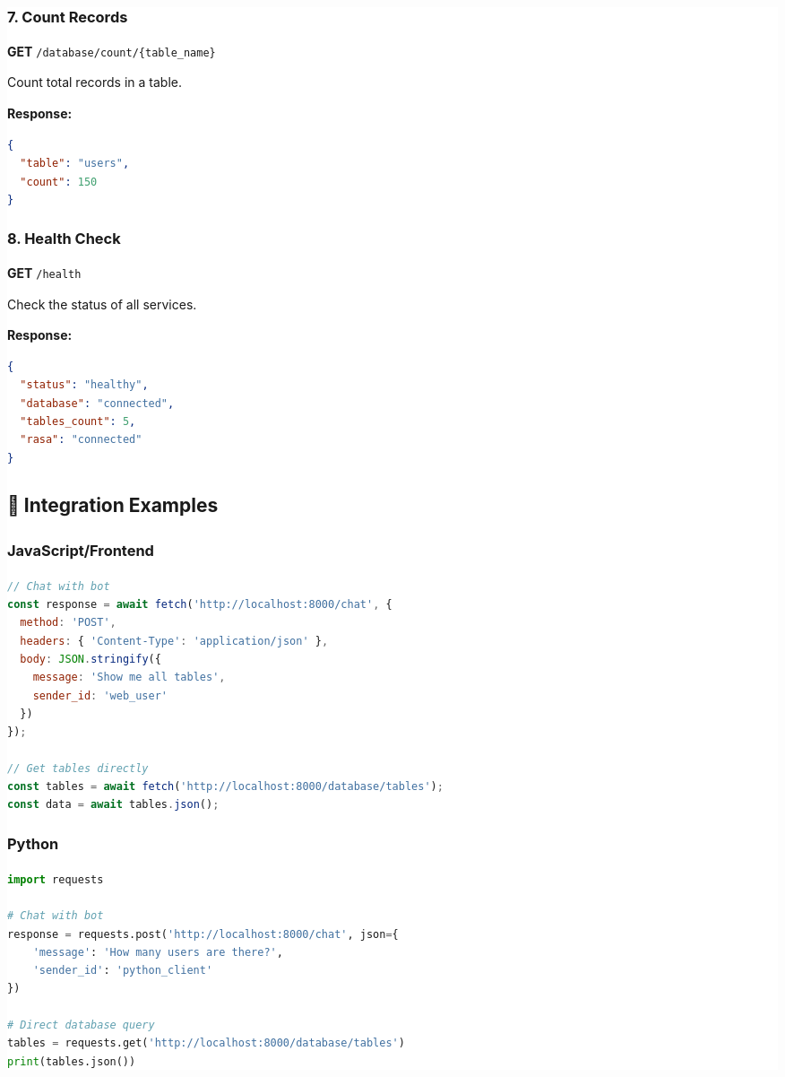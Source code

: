 ### 7. Count Records
**GET** `/database/count/{table_name}`

Count total records in a table.

**Response:**
```json
{
  "table": "users",
  "count": 150
}
```

### 8. Health Check
**GET** `/health`

Check the status of all services.

**Response:**
```json
{
  "status": "healthy",
  "database": "connected",
  "tables_count": 5,
  "rasa": "connected"
}
```

## 🔧 Integration Examples

### JavaScript/Frontend
```javascript
// Chat with bot
const response = await fetch('http://localhost:8000/chat', {
  method: 'POST',
  headers: { 'Content-Type': 'application/json' },
  body: JSON.stringify({
    message: 'Show me all tables',
    sender_id: 'web_user'
  })
});

// Get tables directly
const tables = await fetch('http://localhost:8000/database/tables');
const data = await tables.json();
```

### Python
```python
import requests

# Chat with bot
response = requests.post('http://localhost:8000/chat', json={
    'message': 'How many users are there?',
    'sender_id': 'python_client'
})

# Direct database query
tables = requests.get('http://localhost:8000/database/tables')
print(tables.json())
```
